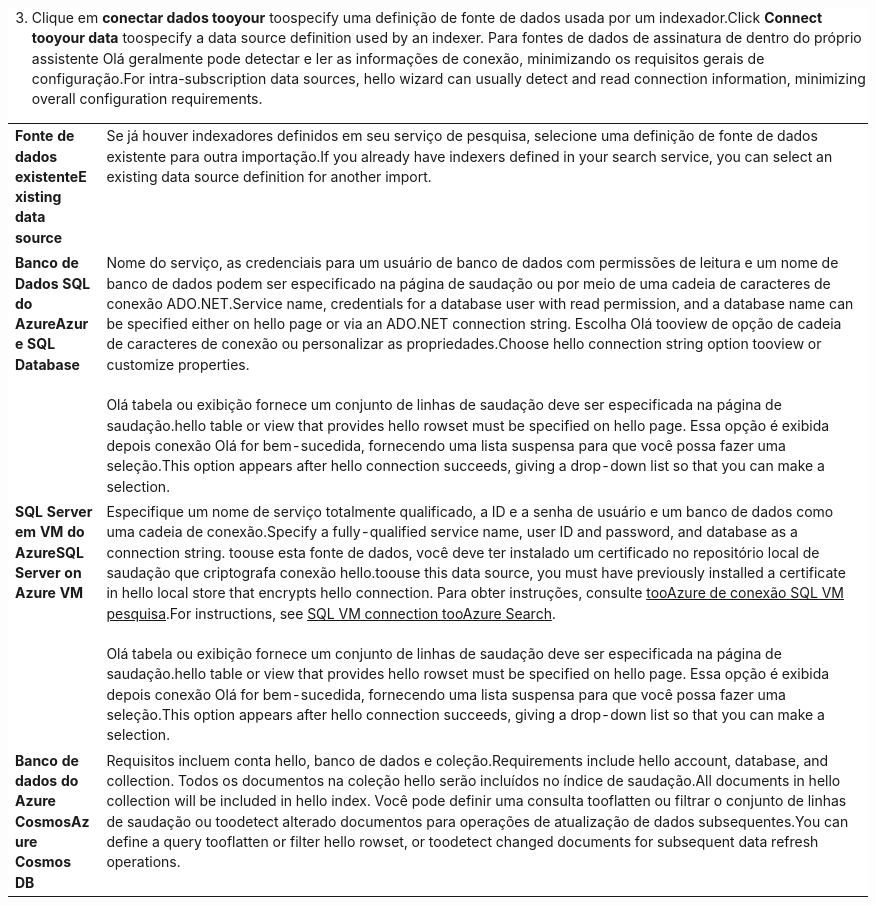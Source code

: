 3. <span data-ttu-id="a6803-128">Clique em **conectar dados tooyour** toospecify uma definição de fonte de dados usada por um indexador.</span><span class="sxs-lookup"><span data-stu-id="a6803-128">Click **Connect tooyour data** toospecify a data source definition used by an indexer.</span></span> <span data-ttu-id="a6803-129">Para fontes de dados de assinatura de dentro do próprio assistente Olá geralmente pode detectar e ler as informações de conexão, minimizando os requisitos gerais de configuração.</span><span class="sxs-lookup"><span data-stu-id="a6803-129">For intra-subscription data sources, hello wizard can usually detect and read connection information, minimizing overall configuration requirements.</span></span>

|  |  |
| --- | --- |
| <span data-ttu-id="a6803-130">**Fonte de dados existente**</span><span class="sxs-lookup"><span data-stu-id="a6803-130">**Existing data source**</span></span> |<span data-ttu-id="a6803-131">Se já houver indexadores definidos em seu serviço de pesquisa, selecione uma definição de fonte de dados existente para outra importação.</span><span class="sxs-lookup"><span data-stu-id="a6803-131">If you already have indexers defined in your search service, you can select an existing data source definition for another import.</span></span> |
| <span data-ttu-id="a6803-132">**Banco de Dados SQL do Azure**</span><span class="sxs-lookup"><span data-stu-id="a6803-132">**Azure SQL Database**</span></span> |<span data-ttu-id="a6803-133">Nome do serviço, as credenciais para um usuário de banco de dados com permissões de leitura e um nome de banco de dados podem ser especificado na página de saudação ou por meio de uma cadeia de caracteres de conexão ADO.NET.</span><span class="sxs-lookup"><span data-stu-id="a6803-133">Service name, credentials for a database user with read permission, and a database name can be specified either on hello page or via an ADO.NET connection string.</span></span> <span data-ttu-id="a6803-134">Escolha Olá tooview de opção de cadeia de caracteres de conexão ou personalizar as propriedades.</span><span class="sxs-lookup"><span data-stu-id="a6803-134">Choose hello connection string option tooview or customize properties.</span></span> <br/><br/><span data-ttu-id="a6803-135">Olá tabela ou exibição fornece um conjunto de linhas de saudação deve ser especificada na página de saudação.</span><span class="sxs-lookup"><span data-stu-id="a6803-135">hello table or view that provides hello rowset must be specified on hello page.</span></span> <span data-ttu-id="a6803-136">Essa opção é exibida depois conexão Olá for bem-sucedida, fornecendo uma lista suspensa para que você possa fazer uma seleção.</span><span class="sxs-lookup"><span data-stu-id="a6803-136">This option appears after hello connection succeeds, giving a drop-down list so that you can make a selection.</span></span> |
| <span data-ttu-id="a6803-137">**SQL Server em VM do Azure**</span><span class="sxs-lookup"><span data-stu-id="a6803-137">**SQL Server on Azure VM**</span></span> |<span data-ttu-id="a6803-138">Especifique um nome de serviço totalmente qualificado, a ID e a senha de usuário e um banco de dados como uma cadeia de conexão.</span><span class="sxs-lookup"><span data-stu-id="a6803-138">Specify a fully-qualified service name, user ID and password, and database as a connection string.</span></span> <span data-ttu-id="a6803-139">toouse esta fonte de dados, você deve ter instalado um certificado no repositório local de saudação que criptografa conexão hello.</span><span class="sxs-lookup"><span data-stu-id="a6803-139">toouse this data source, you must have previously installed a certificate in hello local store that encrypts hello connection.</span></span> <span data-ttu-id="a6803-140">Para obter instruções, consulte [tooAzure de conexão SQL VM pesquisa](search-howto-connecting-azure-sql-iaas-to-azure-search-using-indexers.md).</span><span class="sxs-lookup"><span data-stu-id="a6803-140">For instructions, see [SQL VM connection tooAzure Search](search-howto-connecting-azure-sql-iaas-to-azure-search-using-indexers.md).</span></span> <br/><br/><span data-ttu-id="a6803-141">Olá tabela ou exibição fornece um conjunto de linhas de saudação deve ser especificada na página de saudação.</span><span class="sxs-lookup"><span data-stu-id="a6803-141">hello table or view that provides hello rowset must be specified on hello page.</span></span> <span data-ttu-id="a6803-142">Essa opção é exibida depois conexão Olá for bem-sucedida, fornecendo uma lista suspensa para que você possa fazer uma seleção.</span><span class="sxs-lookup"><span data-stu-id="a6803-142">This option appears after hello connection succeeds, giving a drop-down list so that you can make a selection.</span></span> |
| <span data-ttu-id="a6803-143">**Banco de dados do Azure Cosmos**</span><span class="sxs-lookup"><span data-stu-id="a6803-143">**Azure Cosmos DB**</span></span> |<span data-ttu-id="a6803-144">Requisitos incluem conta hello, banco de dados e coleção.</span><span class="sxs-lookup"><span data-stu-id="a6803-144">Requirements include hello account, database, and collection.</span></span> <span data-ttu-id="a6803-145">Todos os documentos na coleção hello serão incluídos no índice de saudação.</span><span class="sxs-lookup"><span data-stu-id="a6803-145">All documents in hello collection will be included in hello index.</span></span> <span data-ttu-id="a6803-146">Você pode definir uma consulta tooflatten ou filtrar o conjunto de linhas de saudação ou toodetect alterado documentos para operações de atualização de dados subsequentes.</span><span class="sxs-lookup"><span data-stu-id="a6803-146">You can define a query tooflatten or filter hello rowset, or toodetect changed documents for subsequent data refresh operations.</span></span> |